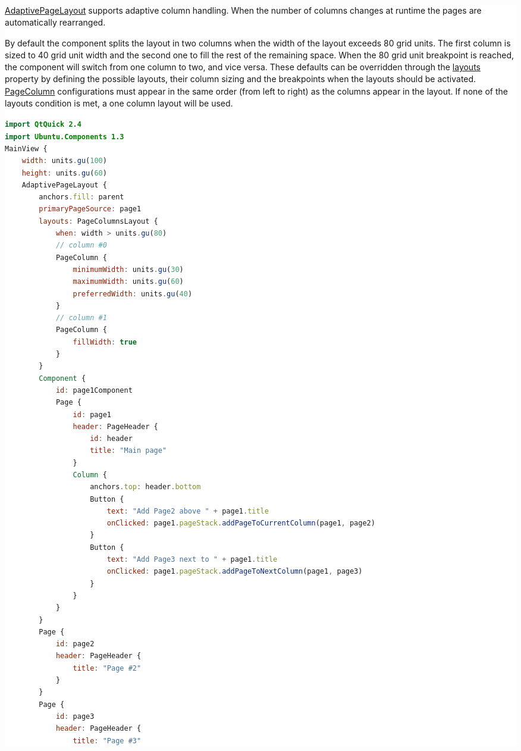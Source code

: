 [AdaptivePageLayout](index.html) supports adaptive column handling. When the number of columns changes at runtime the pages are automatically rearranged.

By default the component splits the layout in two columns when the width of the layout exceeds 80 grid units. The first column is sized to 40 grid unit width and the second one to fill the rest of the remaining space. When the 80 grid unit breakpoint is reached, the component will switch from one column to two, and vice versa. These defaults can be overridden through the [layouts](#layouts-prop) property by defining the possible layouts, their column sizing and the breakpoints when the layouts should be activated. [PageColumn](../Ubuntu.Components.PageColumn.md) configurations must appear in the same order (from left to right) as the columns appear in the layout. If none of the layouts condition is met, a one column layout will be used.

``` qml
import QtQuick 2.4
import Ubuntu.Components 1.3
MainView {
    width: units.gu(100)
    height: units.gu(60)
    AdaptivePageLayout {
        anchors.fill: parent
        primaryPageSource: page1
        layouts: PageColumnsLayout {
            when: width > units.gu(80)
            // column #0
            PageColumn {
                minimumWidth: units.gu(30)
                maximumWidth: units.gu(60)
                preferredWidth: units.gu(40)
            }
            // column #1
            PageColumn {
                fillWidth: true
            }
        }
        Component {
            id: page1Component
            Page {
                id: page1
                header: PageHeader {
                    id: header
                    title: "Main page"
                }
                Column {
                    anchors.top: header.bottom
                    Button {
                        text: "Add Page2 above " + page1.title
                        onClicked: page1.pageStack.addPageToCurrentColumn(page1, page2)
                    }
                    Button {
                        text: "Add Page3 next to " + page1.title
                        onClicked: page1.pageStack.addPageToNextColumn(page1, page3)
                    }
                }
            }
        }
        Page {
            id: page2
            header: PageHeader {
                title: "Page #2"
            }
        }
        Page {
            id: page3
            header: PageHeader {
                title: "Page #3"
```